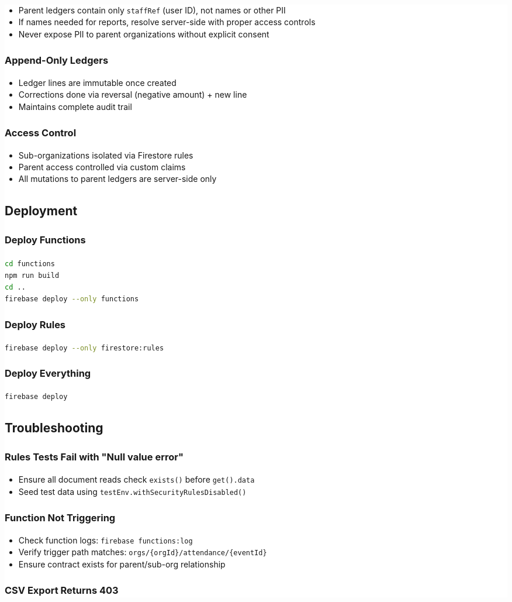- Parent ledgers contain only `staffRef` (user ID), not names or other PII
- If names needed for reports, resolve server-side with proper access controls
- Never expose PII to parent organizations without explicit consent

### Append-Only Ledgers

- Ledger lines are immutable once created
- Corrections done via reversal (negative amount) + new line
- Maintains complete audit trail

### Access Control

- Sub-organizations isolated via Firestore rules
- Parent access controlled via custom claims
- All mutations to parent ledgers are server-side only

## Deployment

### Deploy Functions

```bash
cd functions
npm run build
cd ..
firebase deploy --only functions
```

### Deploy Rules

```bash
firebase deploy --only firestore:rules
```

### Deploy Everything

```bash
firebase deploy
```

## Troubleshooting

### Rules Tests Fail with "Null value error"

- Ensure all document reads check `exists()` before `get().data`
- Seed test data using `testEnv.withSecurityRulesDisabled()`

### Function Not Triggering

- Check function logs: `firebase functions:log`
- Verify trigger path matches: `orgs/{orgId}/attendance/{eventId}`
- Ensure contract exists for parent/sub-org relationship

### CSV Export Returns 403
